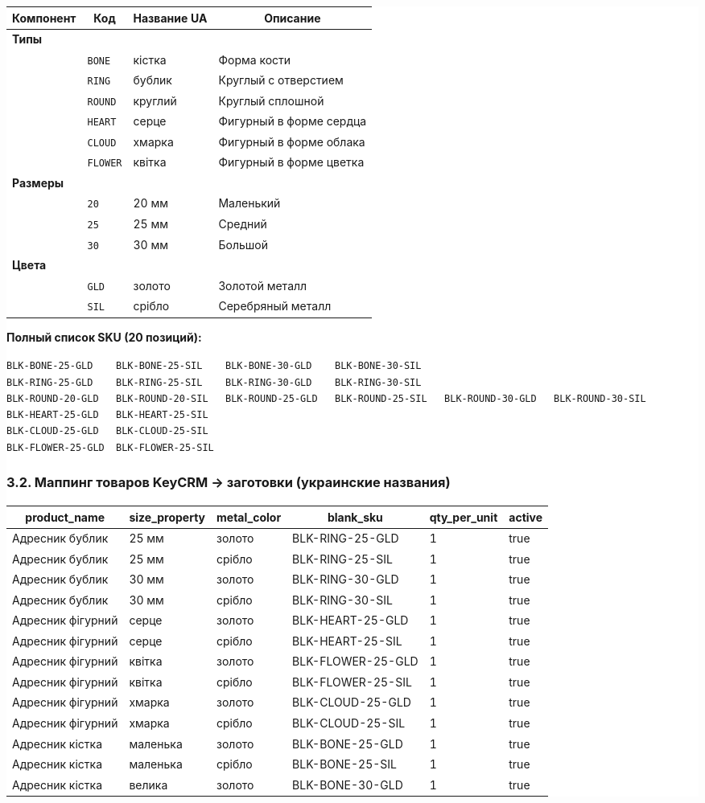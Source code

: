 | Компонент | Код | Название UA | Описание |
|-----------|-----|-------------|----------|
| **Типы** | | | |
| | `BONE` | кістка | Форма кости |
| | `RING` | бублик | Круглый с отверстием |
| | `ROUND` | круглий | Круглый сплошной |
| | `HEART` | серце | Фигурный в форме сердца |
| | `CLOUD` | хмарка | Фигурный в форме облака |
| | `FLOWER` | квітка | Фигурный в форме цветка |
| **Размеры** | | | |
| | `20` | 20 мм | Маленький |
| | `25` | 25 мм | Средний |
| | `30` | 30 мм | Большой |
| **Цвета** | | | |
| | `GLD` | золото | Золотой металл |
| | `SIL` | срібло | Серебряный металл |

**Полный список SKU (20 позиций):**
```
BLK-BONE-25-GLD    BLK-BONE-25-SIL    BLK-BONE-30-GLD    BLK-BONE-30-SIL
BLK-RING-25-GLD    BLK-RING-25-SIL    BLK-RING-30-GLD    BLK-RING-30-SIL
BLK-ROUND-20-GLD   BLK-ROUND-20-SIL   BLK-ROUND-25-GLD   BLK-ROUND-25-SIL   BLK-ROUND-30-GLD   BLK-ROUND-30-SIL
BLK-HEART-25-GLD   BLK-HEART-25-SIL
BLK-CLOUD-25-GLD   BLK-CLOUD-25-SIL
BLK-FLOWER-25-GLD  BLK-FLOWER-25-SIL
```

### 3.2. Маппинг товаров KeyCRM → заготовки (украинские названия)

| product_name | size_property | metal_color | blank_sku | qty_per_unit | active |
|--------------|---------------|-------------|-----------|--------------|--------|
| Адресник бублик | 25 мм | золото | BLK-RING-25-GLD | 1 | true |
| Адресник бублик | 25 мм | срібло | BLK-RING-25-SIL | 1 | true |
| Адресник бублик | 30 мм | золото | BLK-RING-30-GLD | 1 | true |
| Адресник бублик | 30 мм | срібло | BLK-RING-30-SIL | 1 | true |
| Адресник фігурний | серце | золото | BLK-HEART-25-GLD | 1 | true |
| Адресник фігурний | серце | срібло | BLK-HEART-25-SIL | 1 | true |
| Адресник фігурний | квітка | золото | BLK-FLOWER-25-GLD | 1 | true |
| Адресник фігурний | квітка | срібло | BLK-FLOWER-25-SIL | 1 | true |
| Адресник фігурний | хмарка | золото | BLK-CLOUD-25-GLD | 1 | true |
| Адресник фігурний | хмарка | срібло | BLK-CLOUD-25-SIL | 1 | true |
| Адресник кістка | маленька | золото | BLK-BONE-25-GLD | 1 | true |
| Адресник кістка | маленька | срібло | BLK-BONE-25-SIL | 1 | true |
| Адресник кістка | велика | золото | BLK-BONE-30-GLD | 1 | true |
